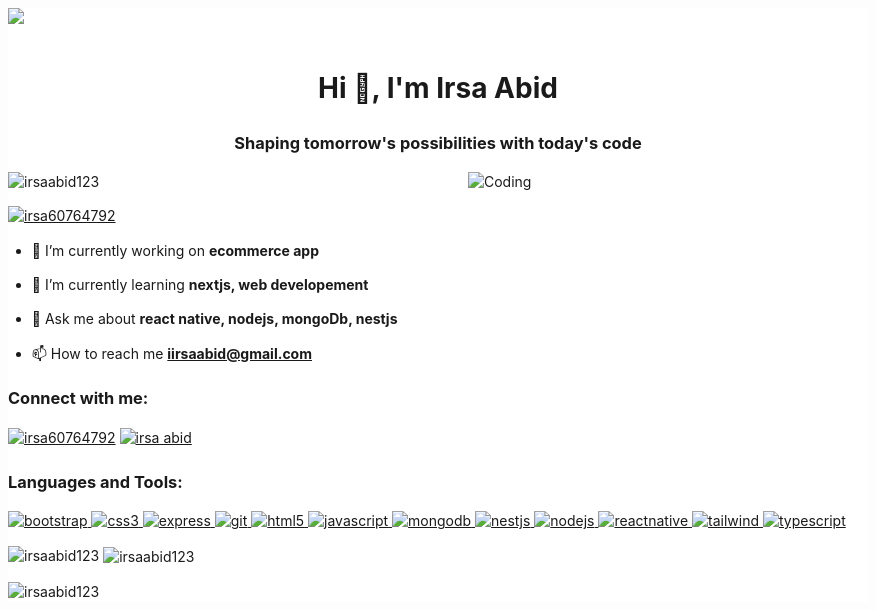 <img width="100%" src="https://i.gifer.com/bJk.gif">
<h1 align="center">Hi 👋, I'm Irsa Abid</h1>
<h3 align="center">Shaping tomorrow's possibilities with today's code</h3>
<img width="400" align= "right" alt="Coding" src="https://images.squarespace-cdn.com/content/v1/56af9236b6aa60cdf1c52b4b/1464950341113-VN4PQR9DU6LSKDIVHPGI/image-asset.gif">

<p align="left"> <img src="https://komarev.com/ghpvc/?username=irsaabid123&label=Profile%20views&color=0e75b6&style=flat" alt="irsaabid123" /> </p>

<p align="left"> <a href="https://twitter.com/irsa60764792" target="blank"><img src="https://img.shields.io/twitter/follow/irsa60764792?logo=twitter&style=for-the-badge" alt="irsa60764792" /></a> </p>

- 🔭 I’m currently working on **ecommerce app**

- 🌱 I’m currently learning **nextjs, web developement**

- 💬 Ask me about **react native, nodejs, mongoDb, nestjs**

- 📫 How to reach me **iirsaabid@gmail.com**

<h3 align="left">Connect with me:</h3>
<p align="left">
<a href="https://twitter.com/irsa60764792" target="blank"><img align="center" src="https://raw.githubusercontent.com/rahuldkjain/github-profile-readme-generator/master/src/images/icons/Social/twitter.svg" alt="irsa60764792" height="30" width="40" /></a>
<a href="https://linkedin.com/in/irsa abid" target="blank"><img align="center" src="https://raw.githubusercontent.com/rahuldkjain/github-profile-readme-generator/master/src/images/icons/Social/linked-in-alt.svg" alt="irsa abid" height="30" width="40" /></a>
</p>

<h3 align="left">Languages and Tools:</h3>
<p align="left"> <a href="https://getbootstrap.com" target="_blank" rel="noreferrer"> <img src="https://raw.githubusercontent.com/devicons/devicon/master/icons/bootstrap/bootstrap-plain-wordmark.svg" alt="bootstrap" width="40" height="40"/> </a> <a href="https://www.w3schools.com/css/" target="_blank" rel="noreferrer"> <img src="https://raw.githubusercontent.com/devicons/devicon/master/icons/css3/css3-original-wordmark.svg" alt="css3" width="40" height="40"/> </a> <a href="https://expressjs.com" target="_blank" rel="noreferrer"> <img src="https://raw.githubusercontent.com/devicons/devicon/master/icons/express/express-original-wordmark.svg" alt="express" width="40" height="40"/> </a> <a href="https://git-scm.com/" target="_blank" rel="noreferrer"> <img src="https://www.vectorlogo.zone/logos/git-scm/git-scm-icon.svg" alt="git" width="40" height="40"/> </a> <a href="https://www.w3.org/html/" target="_blank" rel="noreferrer"> <img src="https://raw.githubusercontent.com/devicons/devicon/master/icons/html5/html5-original-wordmark.svg" alt="html5" width="40" height="40"/> </a> <a href="https://developer.mozilla.org/en-US/docs/Web/JavaScript" target="_blank" rel="noreferrer"> <img src="https://raw.githubusercontent.com/devicons/devicon/master/icons/javascript/javascript-original.svg" alt="javascript" width="40" height="40"/> </a> <a href="https://www.mongodb.com/" target="_blank" rel="noreferrer"> <img src="https://raw.githubusercontent.com/devicons/devicon/master/icons/mongodb/mongodb-original-wordmark.svg" alt="mongodb" width="40" height="40"/> </a> <a href="https://nestjs.com/" target="_blank" rel="noreferrer"> <img src="https://raw.githubusercontent.com/devicons/devicon/master/icons/nestjs/nestjs-plain.svg" alt="nestjs" width="40" height="40"/> </a> <a href="https://nodejs.org" target="_blank" rel="noreferrer"> <img src="https://raw.githubusercontent.com/devicons/devicon/master/icons/nodejs/nodejs-original-wordmark.svg" alt="nodejs" width="40" height="40"/> </a> <a href="https://reactnative.dev/" target="_blank" rel="noreferrer"> <img src="https://reactnative.dev/img/header_logo.svg" alt="reactnative" width="40" height="40"/> </a> <a href="https://tailwindcss.com/" target="_blank" rel="noreferrer"> <img src="https://www.vectorlogo.zone/logos/tailwindcss/tailwindcss-icon.svg" alt="tailwind" width="40" height="40"/> </a> <a href="https://www.typescriptlang.org/" target="_blank" rel="noreferrer"> <img src="https://raw.githubusercontent.com/devicons/devicon/master/icons/typescript/typescript-original.svg" alt="typescript" width="40" height="40"/> </a> </p>

<p><img align="left" src="https://github-readme-stats.vercel.app/api/top-langs?username=irsaabid123&show_icons=true&locale=en&layout=compact" alt="irsaabid123" /></p>

<p>&nbsp;<img align="center" src="https://github-readme-stats.vercel.app/api?username=irsaabid123&show_icons=true&locale=en" alt="irsaabid123" /></p>

<p><img align="center" src="https://github-readme-streak-stats.herokuapp.com/?user=irsaabid123&" alt="irsaabid123" /></p>
